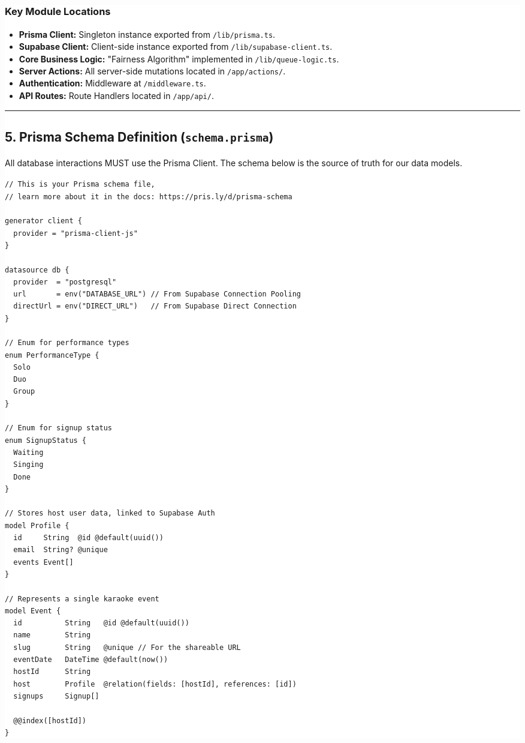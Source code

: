 ### Key Module Locations

- **Prisma Client:** Singleton instance exported from `/lib/prisma.ts`.
- **Supabase Client:** Client-side instance exported from `/lib/supabase-client.ts`.
- **Core Business Logic:** "Fairness Algorithm" implemented in `/lib/queue-logic.ts`.
- **Server Actions:** All server-side mutations located in `/app/actions/`.
- **Authentication:** Middleware at `/middleware.ts`.
- **API Routes:** Route Handlers located in `/app/api/`.

---

## 5. Prisma Schema Definition (`schema.prisma`)

All database interactions MUST use the Prisma Client. The schema below is the source of truth for our data models.

```prisma
// This is your Prisma schema file,
// learn more about it in the docs: https://pris.ly/d/prisma-schema

generator client {
  provider = "prisma-client-js"
}

datasource db {
  provider  = "postgresql"
  url       = env("DATABASE_URL") // From Supabase Connection Pooling
  directUrl = env("DIRECT_URL")   // From Supabase Direct Connection
}

// Enum for performance types
enum PerformanceType {
  Solo
  Duo
  Group
}

// Enum for signup status
enum SignupStatus {
  Waiting
  Singing
  Done
}

// Stores host user data, linked to Supabase Auth
model Profile {
  id     String  @id @default(uuid())
  email  String? @unique
  events Event[]
}

// Represents a single karaoke event
model Event {
  id          String   @id @default(uuid())
  name        String
  slug        String   @unique // For the shareable URL
  eventDate   DateTime @default(now())
  hostId      String
  host        Profile  @relation(fields: [hostId], references: [id])
  signups     Signup[]

  @@index([hostId])
}

```